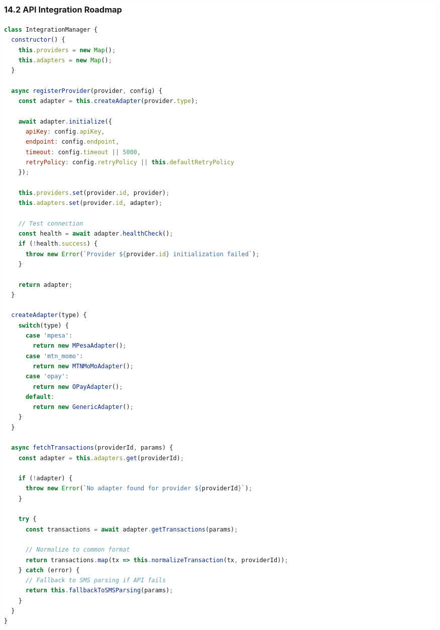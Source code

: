### 14.2 API Integration Roadmap

```javascript
class IntegrationManager {
  constructor() {
    this.providers = new Map();
    this.adapters = new Map();
  }
  
  async registerProvider(provider, config) {
    const adapter = this.createAdapter(provider.type);
    
    await adapter.initialize({
      apiKey: config.apiKey,
      endpoint: config.endpoint,
      timeout: config.timeout || 5000,
      retryPolicy: config.retryPolicy || this.defaultRetryPolicy
    });
    
    this.providers.set(provider.id, provider);
    this.adapters.set(provider.id, adapter);
    
    // Test connection
    const health = await adapter.healthCheck();
    if (!health.success) {
      throw new Error(`Provider ${provider.id} initialization failed`);
    }
    
    return adapter;
  }
  
  createAdapter(type) {
    switch(type) {
      case 'mpesa':
        return new MPesaAdapter();
      case 'mtn_momo':
        return new MTNMoMoAdapter();
      case 'opay':
        return new OPayAdapter();
      default:
        return new GenericAdapter();
    }
  }
  
  async fetchTransactions(providerId, params) {
    const adapter = this.adapters.get(providerId);
    
    if (!adapter) {
      throw new Error(`No adapter found for provider ${providerId}`);
    }
    
    try {
      const transactions = await adapter.getTransactions(params);
      
      // Normalize to common format
      return transactions.map(tx => this.normalizeTransaction(tx, providerId));
    } catch (error) {
      // Fallback to SMS parsing if API fails
      return this.fallbackToSMSParsing(params);
    }
  }
}
```
